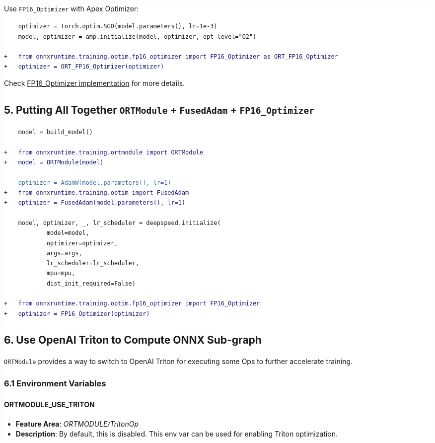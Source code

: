 Use `FP16_Optimizer` with Apex Optimizer:
```diff
	optimizer = torch.optim.SGD(model.parameters(), lr=1e-3)
	model, optimizer = amp.initialize(model, optimizer, opt_level="O2")

+	from onnxruntime.training.optim.fp16_optimizer import FP16_Optimizer as ORT_FP16_Optimizer
+	optimizer = ORT_FP16_Optimizer(optimizer)

```

Check [FP16_Optimizer implementation](../orttraining/orttraining/python/training/optim/fp16_optimizer.py) for more details.


## 5. Putting All Together `ORTModule` + `FusedAdam` + `FP16_Optimizer`

```diff
	model = build_model()

+	from onnxruntime.training.ortmodule import ORTModule
+	model = ORTModule(model)

-	optimizer = AdamW(model.parameters(), lr=1)
+	from onnxruntime.training.optim import FusedAdam
+	optimizer = FusedAdam(model.parameters(), lr=1)

	model, optimizer, _, lr_scheduler = deepspeed.initialize(
			model=model,
			optimizer=optimizer,
			args=args,
			lr_scheduler=lr_scheduler,
			mpu=mpu,
			dist_init_required=False)

+	from onnxruntime.training.optim.fp16_optimizer import FP16_Optimizer
+	optimizer = FP16_Optimizer(optimizer)

```


## 6. Use OpenAI Triton to Compute ONNX Sub-graph

`ORTModule` provides a way to switch to OpenAI Triton for executing some Ops to further accelerate training.

### 6.1 Environment Variables

#### ORTMODULE_USE_TRITON

- **Feature Area**: *ORTMODULE/TritonOp*
- **Description**: By default, this is disabled. This env var can be used for enabling Triton optimization.
